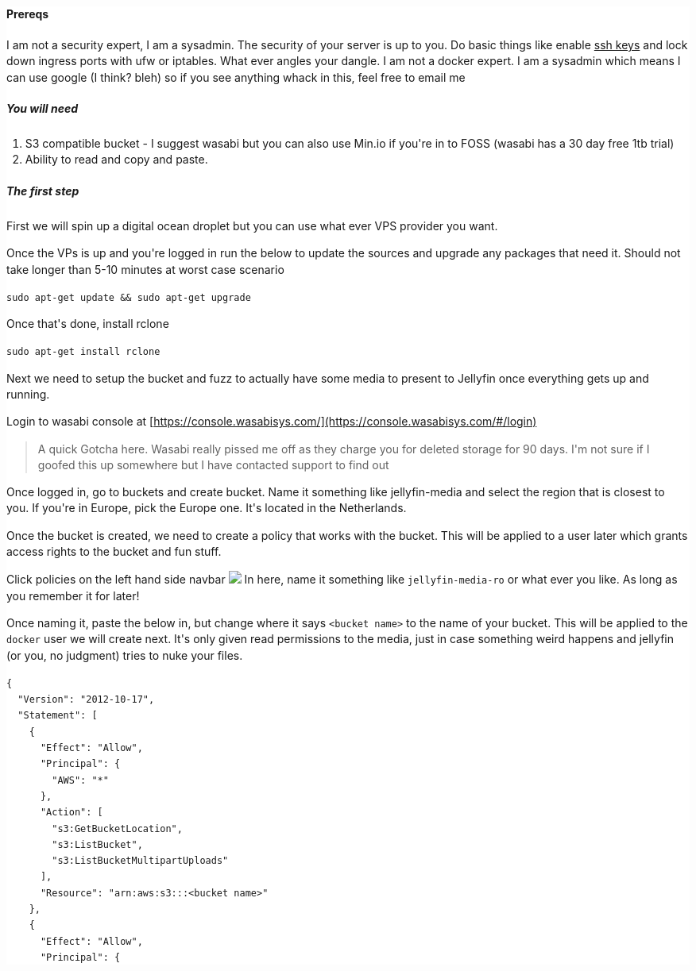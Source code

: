 #### Prereqs

I am not a security expert, I am a sysadmin. The security of your server is up to you. Do basic things like enable [ssh keys](https://documentation.breadnet.co.uk/kb/ssh/ssh-client-setup-using-keys/) and lock down ingress ports with ufw or iptables. What ever angles your dangle.
I am not a docker expert. I am a sysadmin which means I can use google (I think? bleh) so if you see anything whack in this, feel free to email me

##### You will need

1. S3 compatible bucket - I suggest wasabi but you can also use Min.io if you're in to FOSS (wasabi has a 30 day free 1tb trial)
2. Ability to read and copy and paste.

##### The first step

First we will spin up a digital ocean droplet but you can use what ever VPS provider you want.

Once the VPs is up and you're logged in run the below to update the sources and upgrade any packages that need it. Should not take longer than 5-10 minutes at worst case scenario

`sudo apt-get update && sudo apt-get upgrade`

Once that's done, install rclone

`sudo apt-get install rclone`

Next we need to setup the bucket and fuzz to actually have some media to present to Jellyfin once everything gets up and running.

Login to wasabi console at [https://console.wasabisys.com/](https://console.wasabisys.com/#/login)

> A quick Gotcha here. Wasabi really pissed me off as they charge you for deleted storage for 90 days. I'm not sure if I goofed this up somewhere but I have contacted support to find out

Once logged in, go to buckets and create bucket. Name it something like jellyfin-media and select the region that is closest to you. If you're in Europe, pick the Europe one. It's located in the Netherlands.

Once the bucket is created, we need to create a policy that works with the bucket. This will be applied to a user later which grants access rights to the bucket and fun stuff.

Click policies on the left hand side navbar
![](/content/images/2020/06/image-9.png)
In here, name it something like `jellyfin-media-ro` or what ever you like. As long as you remember it for later!

Once naming it, paste the below in, but change where it says `<bucket name>` to the name of your bucket. This will be applied to the `docker` user we will create next. It's only given read permissions to the media, just in case something weird happens and jellyfin (or you, no judgment) tries to nuke your files.

    {
      "Version": "2012-10-17",
      "Statement": [
        {
          "Effect": "Allow",
          "Principal": {
            "AWS": "*"
          },
          "Action": [
            "s3:GetBucketLocation",
            "s3:ListBucket",
            "s3:ListBucketMultipartUploads"
          ],
          "Resource": "arn:aws:s3:::<bucket name>"
        },
        {
          "Effect": "Allow",
          "Principal": {